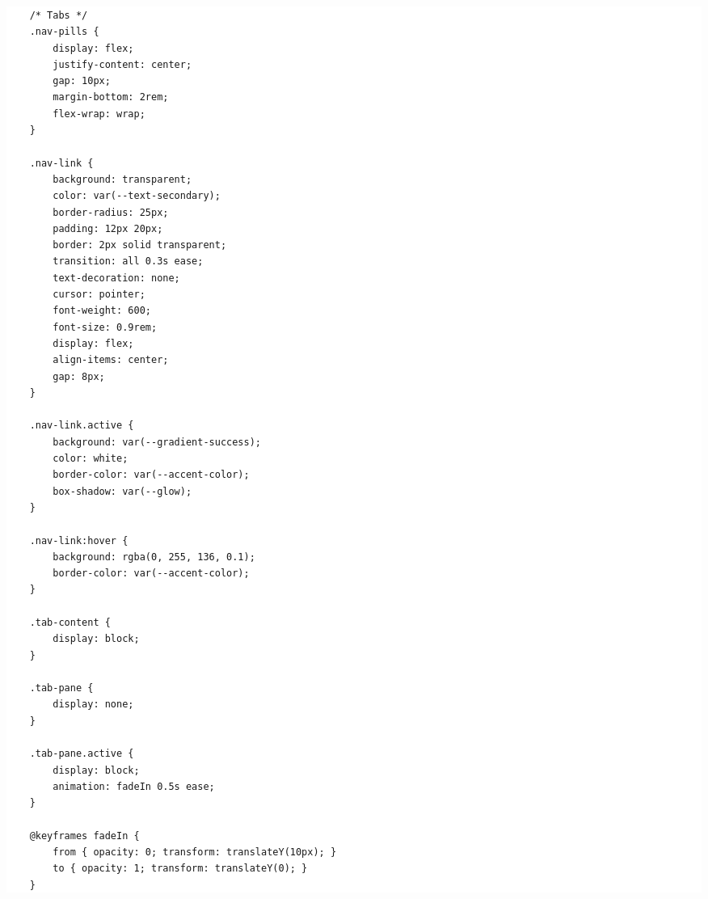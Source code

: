        /* Tabs */
        .nav-pills {
            display: flex;
            justify-content: center;
            gap: 10px;
            margin-bottom: 2rem;
            flex-wrap: wrap;
        }

        .nav-link {
            background: transparent;
            color: var(--text-secondary);
            border-radius: 25px;
            padding: 12px 20px;
            border: 2px solid transparent;
            transition: all 0.3s ease;
            text-decoration: none;
            cursor: pointer;
            font-weight: 600;
            font-size: 0.9rem;
            display: flex;
            align-items: center;
            gap: 8px;
        }

        .nav-link.active {
            background: var(--gradient-success);
            color: white;
            border-color: var(--accent-color);
            box-shadow: var(--glow);
        }

        .nav-link:hover {
            background: rgba(0, 255, 136, 0.1);
            border-color: var(--accent-color);
        }

        .tab-content {
            display: block;
        }

        .tab-pane {
            display: none;
        }

        .tab-pane.active {
            display: block;
            animation: fadeIn 0.5s ease;
        }

        @keyframes fadeIn {
            from { opacity: 0; transform: translateY(10px); }
            to { opacity: 1; transform: translateY(0); }
        }
